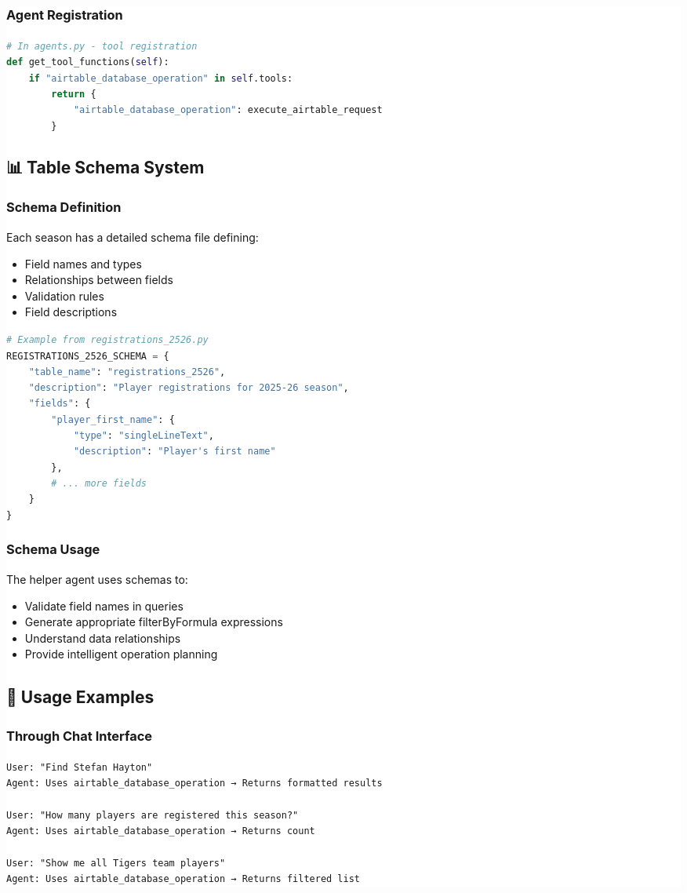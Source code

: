 ### Agent Registration
```python
# In agents.py - tool registration
def get_tool_functions(self):
    if "airtable_database_operation" in self.tools:
        return {
            "airtable_database_operation": execute_airtable_request
        }
```

## 📊 Table Schema System

### Schema Definition
Each season has a detailed schema file defining:
- Field names and types
- Relationships between fields
- Validation rules
- Field descriptions

```python
# Example from registrations_2526.py
REGISTRATIONS_2526_SCHEMA = {
    "table_name": "registrations_2526",
    "description": "Player registrations for 2025-26 season",
    "fields": {
        "player_first_name": {
            "type": "singleLineText",
            "description": "Player's first name"
        },
        # ... more fields
    }
}
```

### Schema Usage
The helper agent uses schemas to:
- Validate field names in queries
- Generate appropriate filterByFormula expressions
- Understand data relationships
- Provide intelligent operation planning

## 🚀 Usage Examples

### Through Chat Interface
```
User: "Find Stefan Hayton"
Agent: Uses airtable_database_operation → Returns formatted results

User: "How many players are registered this season?"
Agent: Uses airtable_database_operation → Returns count

User: "Show me all Tigers team players"
Agent: Uses airtable_database_operation → Returns filtered list
```
